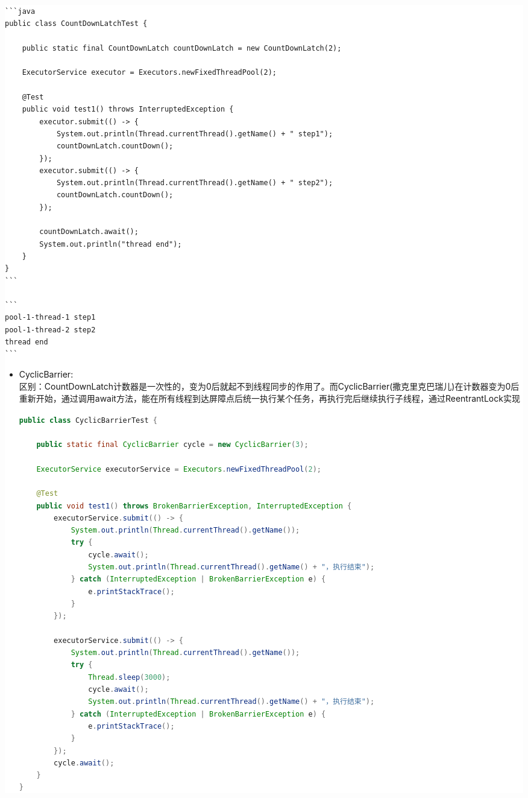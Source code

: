     ```java
    public class CountDownLatchTest {
    
        public static final CountDownLatch countDownLatch = new CountDownLatch(2);
    
        ExecutorService executor = Executors.newFixedThreadPool(2);
    
        @Test
        public void test1() throws InterruptedException {
            executor.submit(() -> {
                System.out.println(Thread.currentThread().getName() + " step1");
                countDownLatch.countDown();
            });
            executor.submit(() -> {
                System.out.println(Thread.currentThread().getName() + " step2");
                countDownLatch.countDown();
            });
    
            countDownLatch.await();
            System.out.println("thread end");
        }
    }
    ```

    ```
    pool-1-thread-1 step1
    pool-1-thread-2 step2
    thread end
    ```

    

- CyclicBarrier:   
    区别：CountDownLatch计数器是一次性的，变为0后就起不到线程同步的作用了。而CyclicBarrier(撒克里克巴瑞儿)在计数器变为0后重新开始，通过调用await方法，能在所有线程到达屏障点后统一执行某个任务，再执行完后继续执行子线程，通过ReentrantLock实现
    
    ```java
    public class CyclicBarrierTest {
    
        public static final CyclicBarrier cycle = new CyclicBarrier(3);
    
        ExecutorService executorService = Executors.newFixedThreadPool(2);
    
        @Test
        public void test1() throws BrokenBarrierException, InterruptedException {
            executorService.submit(() -> {
                System.out.println(Thread.currentThread().getName());
                try {
                    cycle.await();
                    System.out.println(Thread.currentThread().getName() + "，执行结束");
                } catch (InterruptedException | BrokenBarrierException e) {
                    e.printStackTrace();
                }
            });
    
            executorService.submit(() -> {
                System.out.println(Thread.currentThread().getName());
                try {
                    Thread.sleep(3000);
                    cycle.await();
                    System.out.println(Thread.currentThread().getName() + "，执行结束");
                } catch (InterruptedException | BrokenBarrierException e) {
                    e.printStackTrace();
                }
            });
            cycle.await();
        }
    }
    ```
    